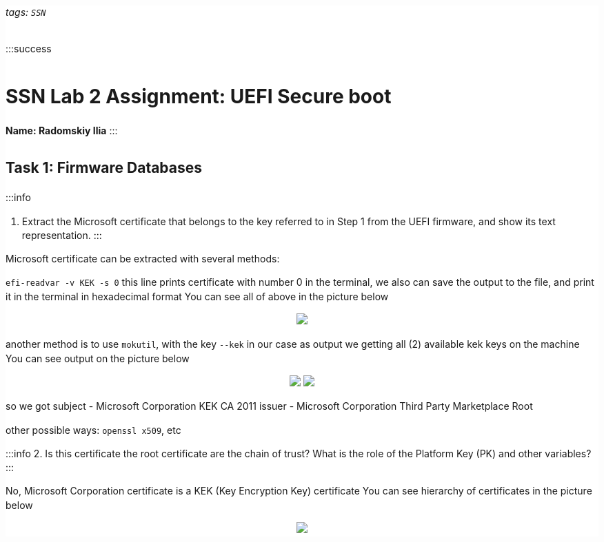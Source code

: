 ###### tags: `SSN`
:::success
# SSN Lab 2 Assignment: UEFI Secure boot
**Name: Radomskiy Ilia**
:::


## Task 1: Firmware Databases
:::info
1. Extract the Microsoft certificate that belongs to the key referred to in Step 1 from the UEFI firmware, and show its text representation.
:::

Microsoft certificate can be extracted with several methods:

`efi-readvar -v KEK -s 0`
this line prints certificate with number 0 in the terminal, we also can save the output to the file, and print it in the terminal in hexadecimal format
You can see all of above in the picture below

<center>

![](https://i.imgur.com/vTxKzfK.png)

</center>

another method is to use `mokutil`, with the key `--kek` in our case
as output we getting all (2) available kek keys on the machine
You can see output on the picture below

<center>

![](https://i.imgur.com/7bxK7gH.png)
![](https://i.imgur.com/XJT9G1l.png)

</center>
so we got 
subject - Microsoft Corporation KEK CA 2011
issuer - Microsoft Corporation Third Party Marketplace Root

other possible  ways: `openssl x509`, etc

:::info
2. Is this certificate the root certificate are  the chain of trust? What is the role of the Platform Key (PK) and other variables?
:::

No, Microsoft Corporation certificate is a KEK (Key Encryption Key) certificate
You can see hierarchy of certificates in the picture below

<center>

![](https://i.imgur.com/RfuihQ3.png)
